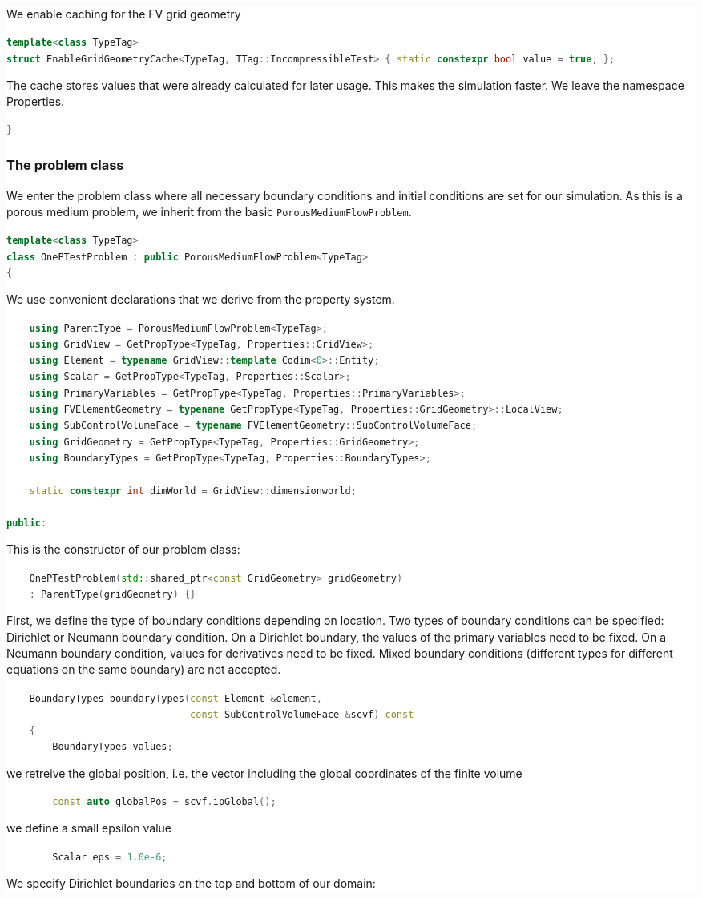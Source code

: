 We enable caching for the FV grid geometry
```cpp
template<class TypeTag>
struct EnableGridGeometryCache<TypeTag, TTag::IncompressibleTest> { static constexpr bool value = true; };
```
The cache stores values that were already calculated for later usage. This makes the simulation faster.
We leave the namespace Properties.
```cpp
}
```
### The problem class
We enter the problem class where all necessary boundary conditions and initial conditions are set for our simulation.
As this is a porous medium problem, we inherit from the basic `PorousMediumFlowProblem`.
```cpp
template<class TypeTag>
class OnePTestProblem : public PorousMediumFlowProblem<TypeTag>
{
```
We use convenient declarations that we derive from the property system.
```cpp
    using ParentType = PorousMediumFlowProblem<TypeTag>;
    using GridView = GetPropType<TypeTag, Properties::GridView>;
    using Element = typename GridView::template Codim<0>::Entity;
    using Scalar = GetPropType<TypeTag, Properties::Scalar>;
    using PrimaryVariables = GetPropType<TypeTag, Properties::PrimaryVariables>;
    using FVElementGeometry = typename GetPropType<TypeTag, Properties::GridGeometry>::LocalView;
    using SubControlVolumeFace = typename FVElementGeometry::SubControlVolumeFace;
    using GridGeometry = GetPropType<TypeTag, Properties::GridGeometry>;
    using BoundaryTypes = GetPropType<TypeTag, Properties::BoundaryTypes>;

    static constexpr int dimWorld = GridView::dimensionworld;

public:
```
This is the constructor of our problem class:
```cpp
    OnePTestProblem(std::shared_ptr<const GridGeometry> gridGeometry)
    : ParentType(gridGeometry) {}
```
First, we define the type of boundary conditions depending on location. Two types of boundary conditions
can be specified: Dirichlet or Neumann boundary condition. On a Dirichlet boundary, the values of the
primary variables need to be fixed. On a Neumann boundary condition, values for derivatives need to be fixed.
Mixed boundary conditions (different types for different equations on the same boundary) are not accepted.
```cpp
    BoundaryTypes boundaryTypes(const Element &element,
                                const SubControlVolumeFace &scvf) const
    {
        BoundaryTypes values;
```
we retreive the global position, i.e. the vector including the global coordinates
of the finite volume
```cpp
        const auto globalPos = scvf.ipGlobal();
```
we define a small epsilon value
```cpp
        Scalar eps = 1.0e-6;
```
We specify Dirichlet boundaries on the top and bottom of our domain: